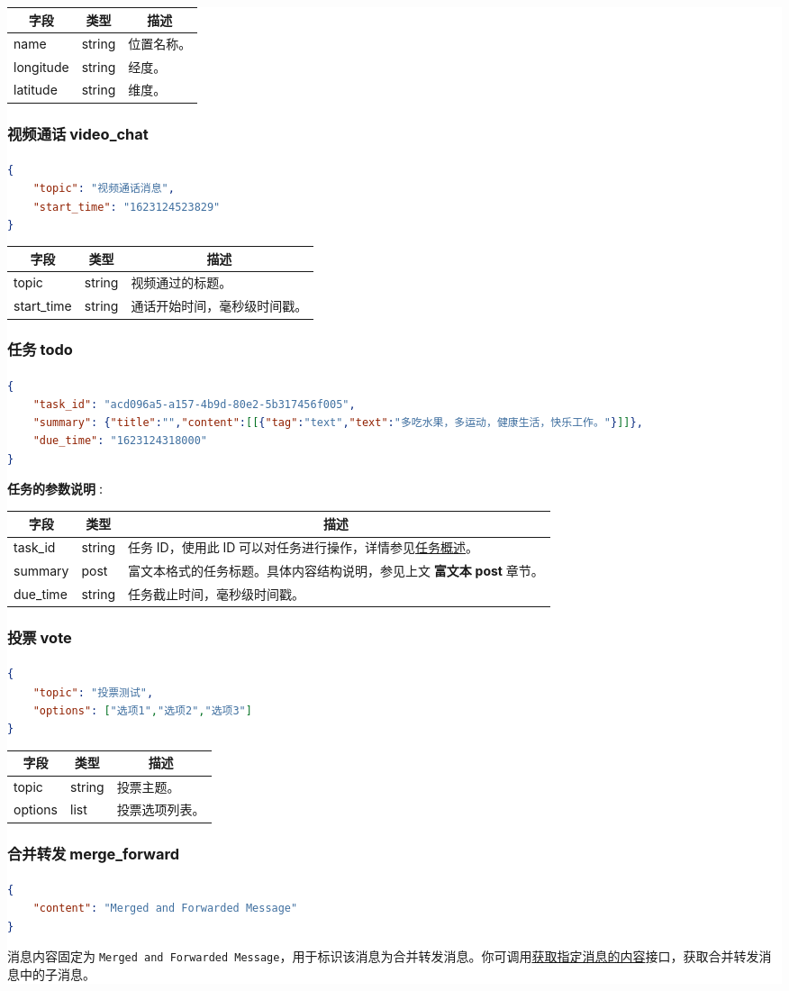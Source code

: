 | 字段 | 类型 | 描述 |
| --- | ---| --- |
| name | string | 位置名称。 |
| longitude | string | 经度。 |
| latitude | string | 维度。 |

### 视频通话 video_chat

```json 
{
    "topic": "视频通话消息",
    "start_time": "1623124523829"
}
```

| 字段 | 类型 | 描述 |
| --- | ---| --- |
| topic | string | 视频通过的标题。 |
| start_time | string | 通话开始时间，毫秒级时间戳。 |

### 任务 todo

```json 
{
    "task_id": "acd096a5-a157-4b9d-80e2-5b317456f005",
    "summary": {"title":"","content":[[{"tag":"text","text":"多吃水果，多运动，健康生活，快乐工作。"}]]}, 
    "due_time": "1623124318000"
}
```

**任务的参数说明** :

| 字段 | 类型 | 描述 |
| --- | --- | --- |
| task_id | string | 任务 ID，使用此 ID 可以对任务进行操作，详情参见[任务概述](https://open.feishu.cn/document/uAjLw4CM/ukTMukTMukTM/reference/task-v1/task/overview)。 |
| summary | post | 富文本格式的任务标题。具体内容结构说明，参见上文 **富文本 post** 章节。 |
| due_time | string | 任务截止时间，毫秒级时间戳。 |

### 投票 vote

```json 
{
    "topic": "投票测试",
    "options": ["选项1","选项2","选项3"]
}
```

| 字段 | 类型 | 描述 |
| --- | --- | --- |
| topic | string | 投票主题。 |
| options | list | 投票选项列表。 |

### 合并转发 merge_forward
```json 
{
    "content": "Merged and Forwarded Message"
}
```
消息内容固定为 `Merged and Forwarded Message`，用于标识该消息为合并转发消息。你可调用[获取指定消息的内容](https://open.feishu.cn/document/uAjLw4CM/ukTMukTMukTM/reference/im-v1/message/get)接口，获取合并转发消息中的子消息。
